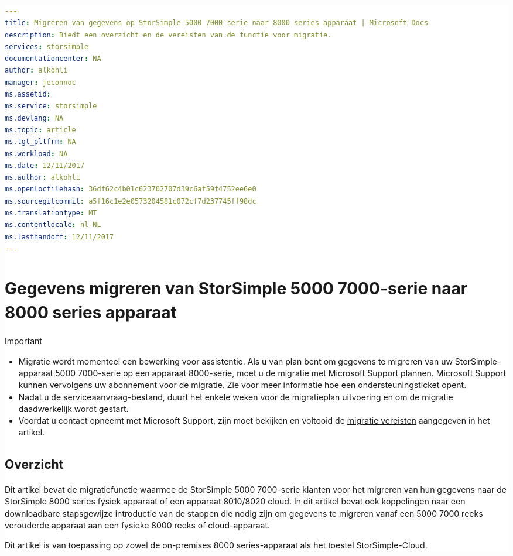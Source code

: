 ```yaml
---
title: Migreren van gegevens op StorSimple 5000 7000-serie naar 8000 series apparaat | Microsoft Docs
description: Biedt een overzicht en de vereisten van de functie voor migratie.
services: storsimple
documentationcenter: NA
author: alkohli
manager: jeconnoc
ms.assetid: 
ms.service: storsimple
ms.devlang: NA
ms.topic: article
ms.tgt_pltfrm: NA
ms.workload: NA
ms.date: 12/11/2017
ms.author: alkohli
ms.openlocfilehash: 36df62c4b01c623702707d39c6af59f4752ee6e0
ms.sourcegitcommit: a5f16c1e2e0573204581c072cf7d237745ff98dc
ms.translationtype: MT
ms.contentlocale: nl-NL
ms.lasthandoff: 12/11/2017
---
```

# <a name="migrate-data-from-storsimple-5000-7000-series-to-8000-series-device"></a>Gegevens migreren van StorSimple 5000 7000-serie naar 8000 series apparaat

> [!IMPORTANT]
> - Migratie wordt momenteel een bewerking voor assistentie. Als u van plan bent om gegevens te migreren van uw StorSimple-apparaat 5000 7000-serie op een apparaat 8000-serie, moet u de migratie met Microsoft Support plannen. Microsoft Support kunnen vervolgens uw abonnement voor de migratie. Zie voor meer informatie hoe [een ondersteuningsticket opent](storsimple-8000-contact-microsoft-support.md).
> - Nadat u de serviceaanvraag-bestand, duurt het enkele weken voor de migratieplan uitvoering en om de migratie daadwerkelijk wordt gestart.
> - Voordat u contact opneemt met Microsoft Support, zijn moet bekijken en voltooid de [migratie vereisten](#migration-prerequisites) aangegeven in het artikel.

## <a name="overview"></a>Overzicht

Dit artikel bevat de migratiefunctie waarmee de StorSimple 5000 7000-serie klanten voor het migreren van hun gegevens naar de StorSimple 8000 series fysiek apparaat of een apparaat 8010/8020 cloud. In dit artikel bevat ook koppelingen naar een downloadbare stapsgewijze introductie van de stappen die nodig zijn om gegevens te migreren vanaf een 5000 7000 reeks verouderde apparaat aan een fysieke 8000 reeks of cloud-apparaat.

Dit artikel is van toepassing op zowel de on-premises 8000 series-apparaat als het toestel StorSimple-Cloud.
